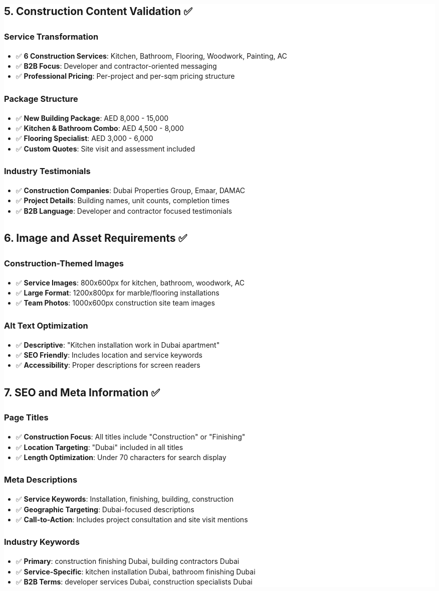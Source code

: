 ## 5. Construction Content Validation ✅

### Service Transformation
- ✅ **6 Construction Services**: Kitchen, Bathroom, Flooring, Woodwork, Painting, AC
- ✅ **B2B Focus**: Developer and contractor-oriented messaging
- ✅ **Professional Pricing**: Per-project and per-sqm pricing structure

### Package Structure
- ✅ **New Building Package**: AED 8,000 - 15,000
- ✅ **Kitchen & Bathroom Combo**: AED 4,500 - 8,000  
- ✅ **Flooring Specialist**: AED 3,000 - 6,000
- ✅ **Custom Quotes**: Site visit and assessment included

### Industry Testimonials
- ✅ **Construction Companies**: Dubai Properties Group, Emaar, DAMAC
- ✅ **Project Details**: Building names, unit counts, completion times
- ✅ **B2B Language**: Developer and contractor focused testimonials

## 6. Image and Asset Requirements ✅

### Construction-Themed Images
- ✅ **Service Images**: 800x600px for kitchen, bathroom, woodwork, AC
- ✅ **Large Format**: 1200x800px for marble/flooring installations
- ✅ **Team Photos**: 1000x600px construction site team images

### Alt Text Optimization
- ✅ **Descriptive**: "Kitchen installation work in Dubai apartment"
- ✅ **SEO Friendly**: Includes location and service keywords
- ✅ **Accessibility**: Proper descriptions for screen readers

## 7. SEO and Meta Information ✅

### Page Titles
- ✅ **Construction Focus**: All titles include "Construction" or "Finishing"
- ✅ **Location Targeting**: "Dubai" included in all titles
- ✅ **Length Optimization**: Under 70 characters for search display

### Meta Descriptions
- ✅ **Service Keywords**: Installation, finishing, building, construction
- ✅ **Geographic Targeting**: Dubai-focused descriptions
- ✅ **Call-to-Action**: Includes project consultation and site visit mentions

### Industry Keywords
- ✅ **Primary**: construction finishing Dubai, building contractors Dubai
- ✅ **Service-Specific**: kitchen installation Dubai, bathroom finishing Dubai
- ✅ **B2B Terms**: developer services Dubai, construction specialists Dubai
